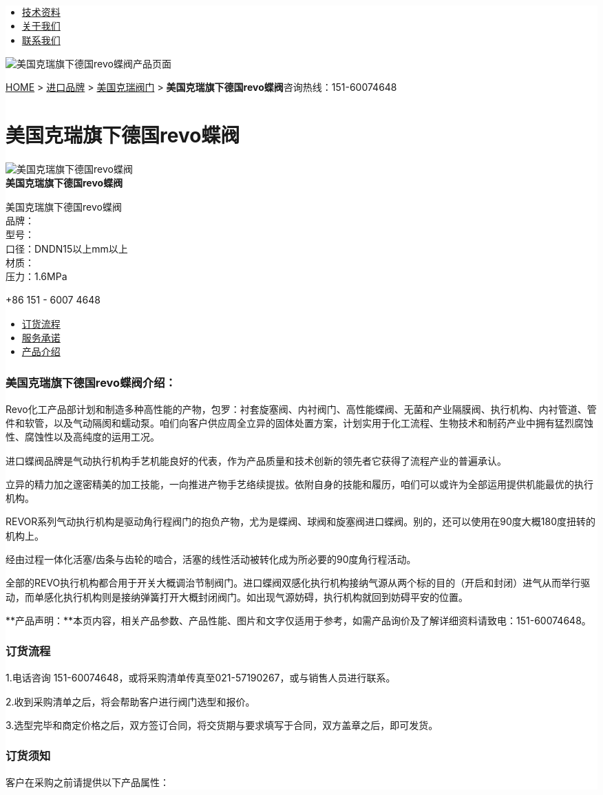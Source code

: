 - [技术资料](#)
- [关于我们](#)
- [联系我们](#)

![美国克瑞旗下德国revo蝶阀产品页面](/skin/web/img/header_pd.jpg)

[HOME](/) > [进口品牌](#) > [美国克瑞阀门](#) > **美国克瑞旗下德国revo蝶阀**咨询热线：151-60074648

# 美国克瑞旗下德国revo蝶阀

![美国克瑞旗下德国revo蝶阀](/uploads/140422/1-140422203522520.jpg)  
**美国克瑞旗下德国revo蝶阀**

美国克瑞旗下德国revo蝶阀  
品牌：  
型号：  
口径：DNDN15以上mm以上  
材质：  
压力：1.6MPa

+86 151 - 6007 4648

- [订货流程](<javascript:navactive(1);>)
- [服务承诺](<javascript:navactive(2);>)
- [产品介绍](<javascript:navactive(3);>)

### 美国克瑞旗下德国revo蝶阀介绍：

Revo化工产品部计划和制造多种高性能的产物，包罗：衬套旋塞阀、内衬阀门、高性能蝶阀、无菌和产业隔膜阀、执行机构、内衬管道、管件和软管，以及气动隔阂和蠕动泵。咱们向客户供应周全立异的固体处置方案，计划实用于化工流程、生物技术和制药产业中拥有猛烈腐蚀性、腐蚀性以及高纯度的运用工况。

进口蝶阀品牌是气动执行机构手艺机能良好的代表，作为产品质量和技术创新的领先者它获得了流程产业的普遍承认。

立异的精力加之邃密精美的加工技能，一向推进产物手艺络续提拔。依附自身的技能和履历，咱们可以或许为全部运用提供机能最优的执行机构。

REVOR系列气动执行机构是驱动角行程阀门的抱负产物，尤为是蝶阀、球阀和旋塞阀进口蝶阀。别的，还可以使用在90度大概180度扭转的机构上。

经由过程一体化活塞/齿条与齿轮的啮合，活塞的线性活动被转化成为所必要的90度角行程活动。

全部的REVO执行机构都合用于开关大概调治节制阀门。进口蝶阀双感化执行机构接纳气源从两个标的目的（开启和封闭）进气从而举行驱动，而单感化执行机构则是接纳弹簧打开大概封闭阀门。如出现气源妨碍，执行机构就回到妨碍平安的位置。

**产品声明：**本页内容，相关产品参数、产品性能、图片和文字仅适用于参考，如需产品询价及了解详细资料请致电：151-60074648。

### 订货流程

1.电话咨询 151-60074648，或将采购清单传真至021-57190267，或与销售人员进行联系。

2.收到采购清单之后，将会帮助客户进行阀门选型和报价。

3.选型完毕和商定价格之后，双方签订合同，将交货期与要求填写于合同，双方盖章之后，即可发货。

### 订货须知

客户在采购之前请提供以下产品属性：
